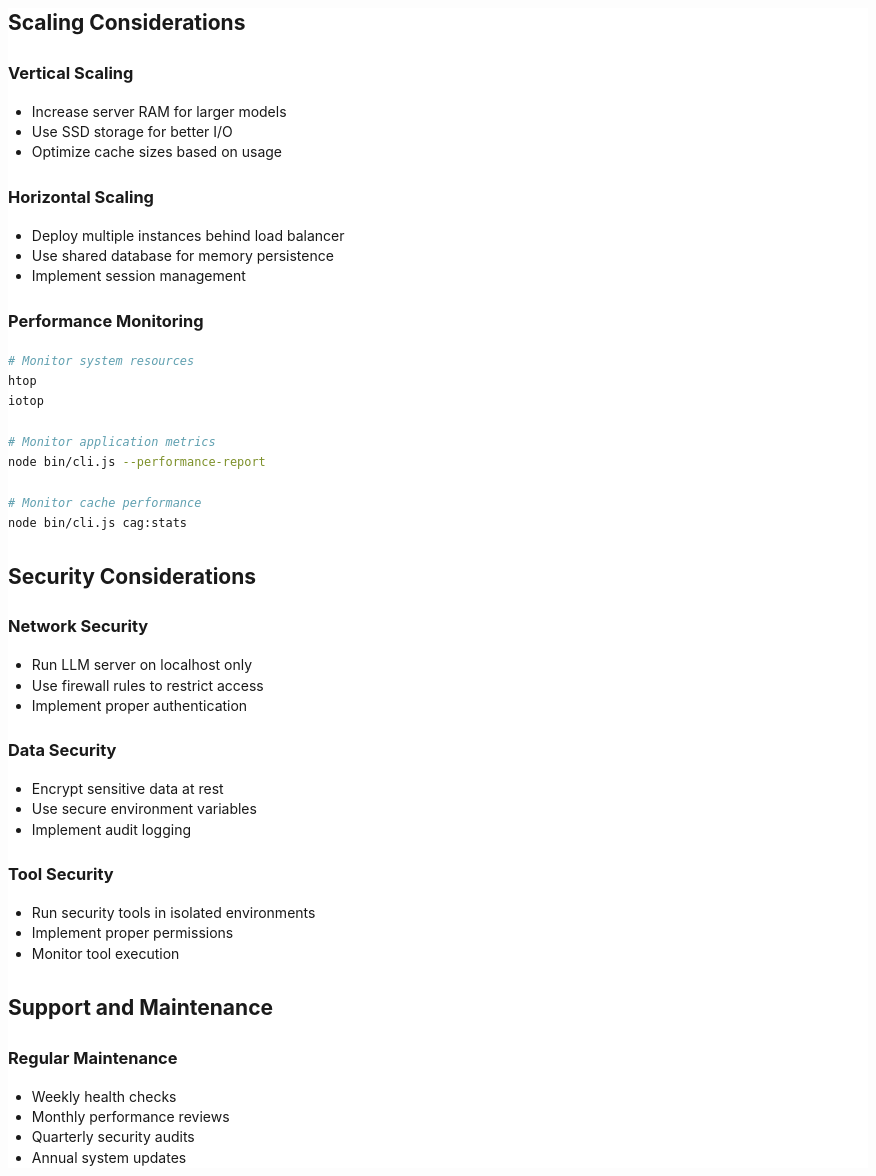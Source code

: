 ## Scaling Considerations

### Vertical Scaling
- Increase server RAM for larger models
- Use SSD storage for better I/O
- Optimize cache sizes based on usage

### Horizontal Scaling
- Deploy multiple instances behind load balancer
- Use shared database for memory persistence
- Implement session management

### Performance Monitoring
```bash
# Monitor system resources
htop
iotop

# Monitor application metrics
node bin/cli.js --performance-report

# Monitor cache performance
node bin/cli.js cag:stats
```

## Security Considerations

### Network Security
- Run LLM server on localhost only
- Use firewall rules to restrict access
- Implement proper authentication

### Data Security
- Encrypt sensitive data at rest
- Use secure environment variables
- Implement audit logging

### Tool Security
- Run security tools in isolated environments
- Implement proper permissions
- Monitor tool execution

## Support and Maintenance

### Regular Maintenance
- Weekly health checks
- Monthly performance reviews
- Quarterly security audits
- Annual system updates
